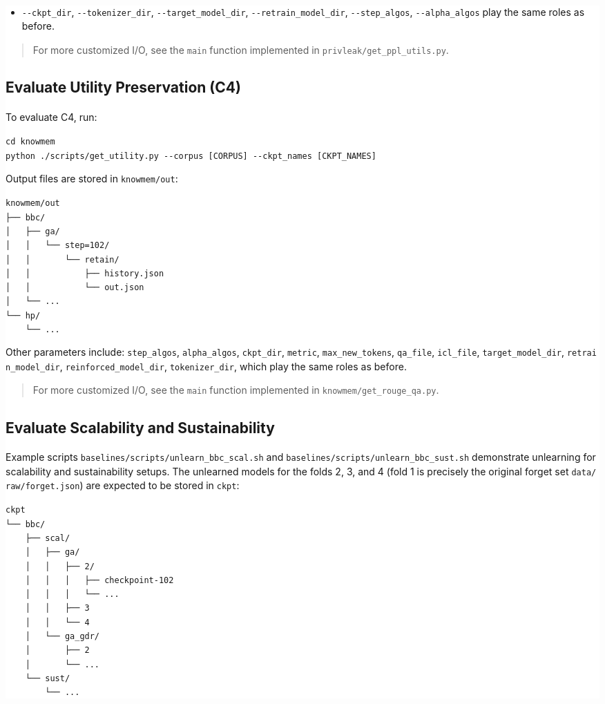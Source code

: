 - `--ckpt_dir`, `--tokenizer_dir`, `--target_model_dir`, `--retrain_model_dir`, `--step_algos`, `--alpha_algos` play the same roles as before.

> For more customized I/O, see the `main` function implemented in `privleak/get_ppl_utils.py`.

## Evaluate Utility Preservation (C4)

To evaluate C4, run:
```
cd knowmem
python ./scripts/get_utility.py --corpus [CORPUS] --ckpt_names [CKPT_NAMES]
```
Output files are stored in `knowmem/out`:
```
knowmem/out
├── bbc/
│   ├── ga/
│   │   └── step=102/
│   │       └── retain/
│   │           ├── history.json
│   │           └── out.json
│   └── ...
└── hp/
    └── ...
```
Other parameters include: `step_algos`, `alpha_algos`, `ckpt_dir`, `metric`, `max_new_tokens`, `qa_file`, `icl_file`, `target_model_dir`, `retrain_model_dir`, `reinforced_model_dir`, `tokenizer_dir`, which play the same roles as before.

> For more customized I/O, see the `main` function implemented in `knowmem/get_rouge_qa.py`.

## Evaluate Scalability and Sustainability

Example scripts `baselines/scripts/unlearn_bbc_scal.sh` and `baselines/scripts/unlearn_bbc_sust.sh` demonstrate unlearning for scalability and sustainability setups. The unlearned models for the folds 2, 3, and 4 (fold 1 is precisely the original forget set `data/raw/forget.json`) are expected to be stored in `ckpt`:
```
ckpt
└── bbc/
    ├── scal/
    │   ├── ga/
    │   │   ├── 2/
    │   │   │   ├── checkpoint-102
    │   │   │   └── ...
    │   │   ├── 3
    │   │   └── 4
    │   └── ga_gdr/
    │       ├── 2
    │       └── ...
    └── sust/
        └── ...
```
